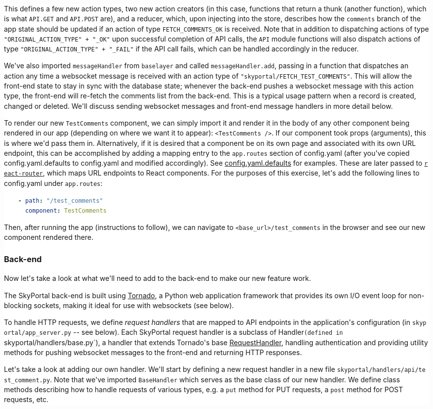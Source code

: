 This defines a few new action types, two new action creators (in this case, functions that return a thunk (another function), which is what `API.GET` and `API.POST` are), and a reducer, which, upon injecting into the store, describes how the `comments` branch of the app state should be updated if an action of type `FETCH_COMMENTS_OK` is received. Note that in addition to dispatching actions of type `"ORIGINAL_ACTION_TYPE" + "_OK"` upon successful completion of API calls, the `API` module functions will also dispatch actions of type `"ORIGINAL_ACTION_TYPE" + "_FAIL"` if the API call fails, which can be handled accordingly in the reducer.

We've also imported `messageHandler` from `baselayer` and called `messageHandler.add`, passing in a function that dispatches an action any time a websocket message is received with an action type of `"skyportal/FETCH_TEST_COMMENTS"`. This will allow the front-end state to stay in sync with the database state; whenever the back-end pushes a websocket message with this action type, the front-end will re-fetch the comments list from the back-end. This is a typical usage pattern when a record is created, changed or deleted. We'll discuss sending websocket messages and front-end message handlers in more detail below.

To render our new `TestComments` component, we can simply import it and render it in the body of any other component being rendered in our app (depending on where we want it to appear): `<TestComments />`. If our component took props (arguments), this is where we'd pass them in. Alternatively, if it is desired that a component be on its own page and associated with its own URL endpoint, this can be accomplished by adding a mapping entry to the `app.routes` section of config.yaml (after you've copied config.yaml.defaults to config.yaml and modified accordingly). See [config.yaml.defaults](https://github.com/skyportal/skyportal/blob/main/config.yaml.defaults) for examples. These are later passed to [`react-router`](https://github.com/ReactTraining/react-router), which maps URL endpoints to React components. For the purposes of this exercise, let's add the following lines to config.yaml under `app.routes`:

``` yaml
    - path: "/test_comments"
      component: TestComments
```

Then, after running the app (instructions to follow), we can navigate to `<base_url>/test_comments` in the browser and see our new component rendered there.

### Back-end

Now let's take a look at what we'll need to add to the back-end to make our new feature work.

The SkyPortal back-end is built using [Tornado](https://www.tornadoweb.org/en/stable/), a Python web application framework that provides its own I/O event loop for non-blocking sockets, making it ideal for use with websockets (see below).

To handle HTTP requests, we define _request handlers_ that are mapped to API endpoints in the application's configuration (in `skyportal/app_server.py` -- see below). Each SkyPortal request handler is a subclass of 
Handler` (defined in `skyportal/handlers/base.py`), a handler that extends Tornado's base [RequestHandler](https://www.tornadoweb.org/en/stable/web.html#tornado.web.RequestHandler), handling authentication and providing utility methods for pushing websocket messages to the front-end and returning HTTP responses.

Let's take a look at adding our own handler. We'll start by defining a new request handler in a new file `skyportal/handlers/api/test_comment.py`. Note that we've imported `BaseHandler` which serves as the base class of our new handler. We define class methods describing how to handle requests of various types, e.g. a `put` method for PUT requests, a `post` method for POST requests, etc.
